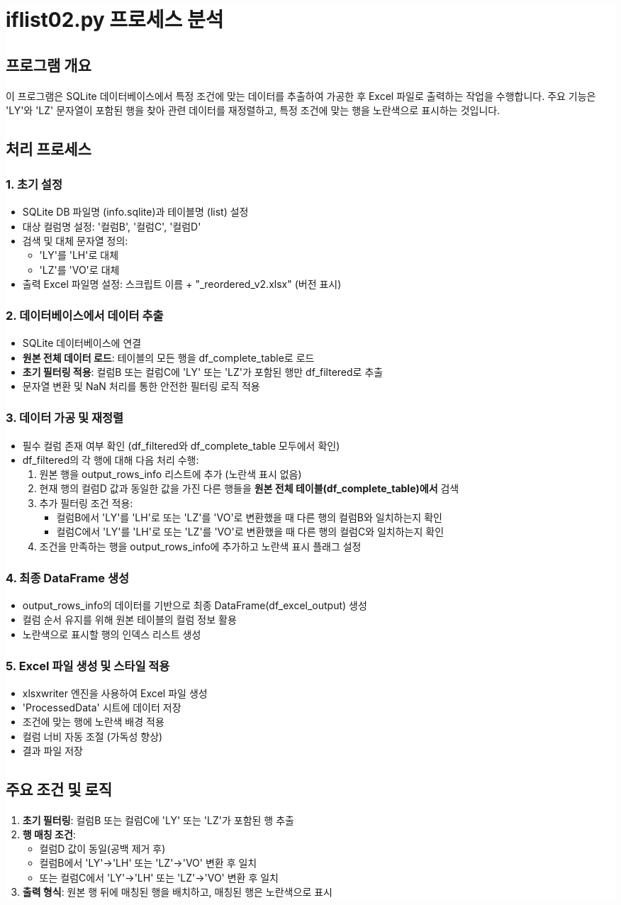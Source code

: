 # iflist02.py 프로세스 분석

## 프로그램 개요
이 프로그램은 SQLite 데이터베이스에서 특정 조건에 맞는 데이터를 추출하여 가공한 후 Excel 파일로 출력하는 작업을 수행합니다. 주요 기능은 'LY'와 'LZ' 문자열이 포함된 행을 찾아 관련 데이터를 재정렬하고, 특정 조건에 맞는 행을 노란색으로 표시하는 것입니다.

## 처리 프로세스

### 1. 초기 설정
- SQLite DB 파일명 (info.sqlite)과 테이블명 (list) 설정
- 대상 컬럼명 설정: '컬럼B', '컬럼C', '컬럼D'
- 검색 및 대체 문자열 정의:
  - 'LY'를 'LH'로 대체
  - 'LZ'를 'VO'로 대체
- 출력 Excel 파일명 설정: 스크립트 이름 + "_reordered_v2.xlsx" (버전 표시)

### 2. 데이터베이스에서 데이터 추출
- SQLite 데이터베이스에 연결
- **원본 전체 데이터 로드**: 테이블의 모든 행을 df_complete_table로 로드
- **초기 필터링 적용**: 컬럼B 또는 컬럼C에 'LY' 또는 'LZ'가 포함된 행만 df_filtered로 추출
- 문자열 변환 및 NaN 처리를 통한 안전한 필터링 로직 적용

### 3. 데이터 가공 및 재정렬
- 필수 컬럼 존재 여부 확인 (df_filtered와 df_complete_table 모두에서 확인)
- df_filtered의 각 행에 대해 다음 처리 수행:
  1. 원본 행을 output_rows_info 리스트에 추가 (노란색 표시 없음)
  2. 현재 행의 컬럼D 값과 동일한 값을 가진 다른 행들을 **원본 전체 테이블(df_complete_table)에서** 검색
  3. 추가 필터링 조건 적용:
     - 컬럼B에서 'LY'를 'LH'로 또는 'LZ'를 'VO'로 변환했을 때 다른 행의 컬럼B와 일치하는지 확인
     - 컬럼C에서 'LY'를 'LH'로 또는 'LZ'를 'VO'로 변환했을 때 다른 행의 컬럼C와 일치하는지 확인
  4. 조건을 만족하는 행을 output_rows_info에 추가하고 노란색 표시 플래그 설정

### 4. 최종 DataFrame 생성
- output_rows_info의 데이터를 기반으로 최종 DataFrame(df_excel_output) 생성
- 컬럼 순서 유지를 위해 원본 테이블의 컬럼 정보 활용
- 노란색으로 표시할 행의 인덱스 리스트 생성

### 5. Excel 파일 생성 및 스타일 적용
- xlsxwriter 엔진을 사용하여 Excel 파일 생성
- 'ProcessedData' 시트에 데이터 저장
- 조건에 맞는 행에 노란색 배경 적용
- 컬럼 너비 자동 조절 (가독성 향상)
- 결과 파일 저장

## 주요 조건 및 로직
1. **초기 필터링**: 컬럼B 또는 컬럼C에 'LY' 또는 'LZ'가 포함된 행 추출
2. **행 매칭 조건**:
   - 컬럼D 값이 동일(공백 제거 후)
   - 컬럼B에서 'LY'→'LH' 또는 'LZ'→'VO' 변환 후 일치
   - 또는 컬럼C에서 'LY'→'LH' 또는 'LZ'→'VO' 변환 후 일치
3. **출력 형식**: 원본 행 뒤에 매칭된 행을 배치하고, 매칭된 행은 노란색으로 표시
